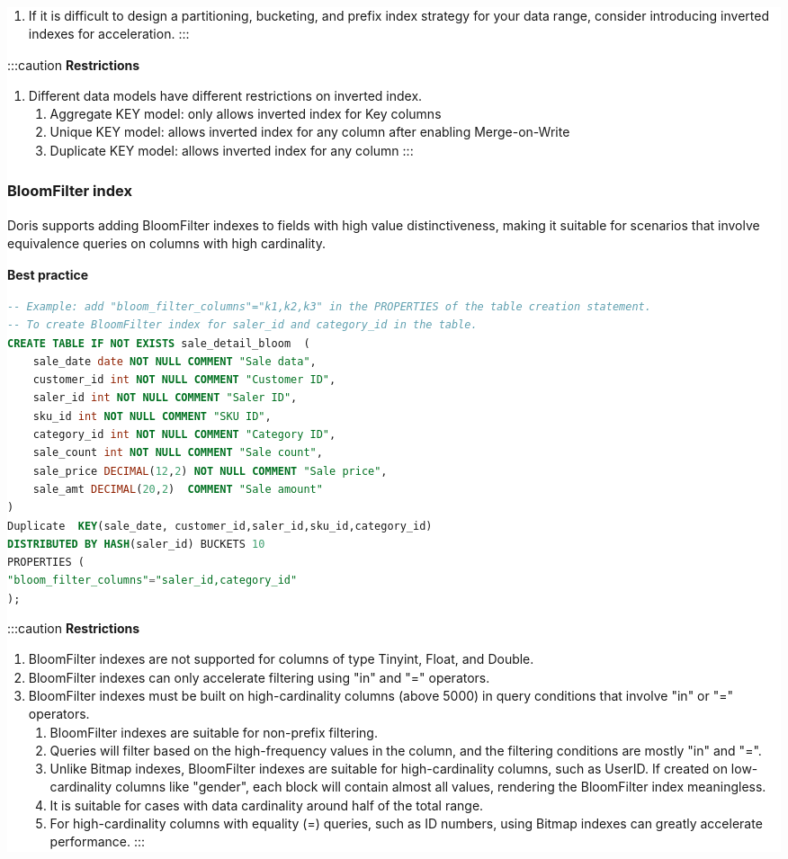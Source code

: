 1. If it is difficult to design a partitioning, bucketing, and prefix index strategy for your data range, consider introducing inverted indexes for acceleration.
:::


:::caution
**Restrictions**

1. Different data models have different restrictions on inverted index.
   1. Aggregate KEY model: only allows inverted index for Key columns
   2. Unique KEY model: allows inverted index for any column after enabling Merge-on-Write
   3. Duplicate KEY model: allows inverted index for any column
:::

### **BloomFilter index**

Doris supports adding BloomFilter indexes to fields with high value distinctiveness, making it suitable for scenarios that involve equivalence queries on columns with high cardinality.

**Best practice**

```SQL
-- Example: add "bloom_filter_columns"="k1,k2,k3" in the PROPERTIES of the table creation statement.
-- To create BloomFilter index for saler_id and category_id in the table.
CREATE TABLE IF NOT EXISTS sale_detail_bloom  (
    sale_date date NOT NULL COMMENT "Sale data",
    customer_id int NOT NULL COMMENT "Customer ID",
    saler_id int NOT NULL COMMENT "Saler ID",
    sku_id int NOT NULL COMMENT "SKU ID",
    category_id int NOT NULL COMMENT "Category ID",
    sale_count int NOT NULL COMMENT "Sale count",
    sale_price DECIMAL(12,2) NOT NULL COMMENT "Sale price",
    sale_amt DECIMAL(20,2)  COMMENT "Sale amount"
)
Duplicate  KEY(sale_date, customer_id,saler_id,sku_id,category_id)
DISTRIBUTED BY HASH(saler_id) BUCKETS 10
PROPERTIES (
"bloom_filter_columns"="saler_id,category_id"
);
```

:::caution
**Restrictions**

1. BloomFilter indexes are not supported for columns of type Tinyint, Float, and Double.
2. BloomFilter indexes can only accelerate filtering using "in" and "=" operators.
3. BloomFilter indexes must be built on high-cardinality columns (above 5000) in query conditions that involve "in" or "=" operators.
   1. BloomFilter indexes are suitable for non-prefix filtering.
   2. Queries will filter based on the high-frequency values in the column, and the filtering conditions are mostly "in" and "=".
   3. Unlike Bitmap indexes, BloomFilter indexes are suitable for high-cardinality columns, such as UserID. If created on low-cardinality columns like "gender", each block will contain almost all values, rendering the BloomFilter index meaningless.
   4. It is suitable for cases with data cardinality around half of the total range.
   5. For high-cardinality columns with equality (=) queries, such as ID numbers, using Bitmap indexes can greatly accelerate performance.
:::
